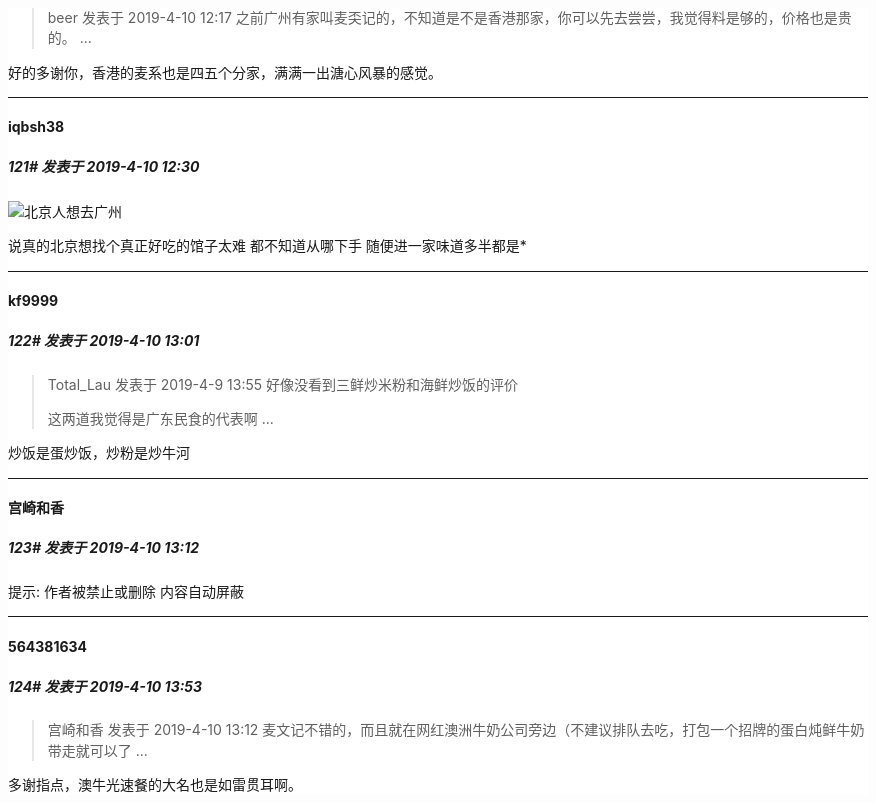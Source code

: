 

<blockquote>beer 发表于 2019-4-10 12:17
之前广州有家叫麦奀记的，不知道是不是香港那家，你可以先去尝尝，我觉得料是够的，价格也是贵的。 ...</blockquote>
好的多谢你，香港的麦系也是四五个分家，满满一出溏心风暴的感觉。







-----

####  iqbsh38  
##### 121#       发表于 2019-4-10 12:30



<img src="https://static.saraba1st.com/image/smiley/face2017/018.png" referrerpolicy="no-referrer">北京人想去广州

说真的北京想找个真正好吃的馆子太难 都不知道从哪下手 随便进一家味道多半都是*







-----

####  kf9999  
##### 122#       发表于 2019-4-10 13:01



<blockquote>Total_Lau 发表于 2019-4-9 13:55
好像没看到三鲜炒米粉和海鲜炒饭的评价

这两道我觉得是广东民食的代表啊 ...</blockquote>
炒饭是蛋炒饭，炒粉是炒牛河







-----

####  宫崎和香  
##### 123#       发表于 2019-4-10 13:12

提示: 作者被禁止或删除 内容自动屏蔽



-----

####  564381634  
##### 124#       发表于 2019-4-10 13:53



<blockquote>宫崎和香 发表于 2019-4-10 13:12
麦文记不错的，而且就在网红澳洲牛奶公司旁边（不建议排队去吃，打包一个招牌的蛋白炖鲜牛奶带走就可以了 ...</blockquote>
多谢指点，澳牛光速餐的大名也是如雷贯耳啊。

